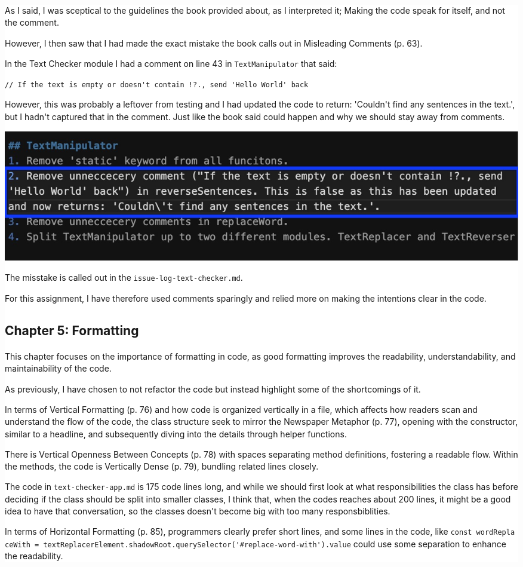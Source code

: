 As I said, I was sceptical to the guidelines the book provided about, as I interpreted it; Making the code speak for itself, and not the comment.

However, I then saw that I had made the exact mistake the book calls out in Misleading Comments (p. 63).

In the Text Checker module I had a comment on line 43 in `TextManipulator` that said:

` // If the text is empty or doesn't contain !?., send 'Hello World' back `

However, this was probably a leftover from testing and I had updated the code to return: 'Couldn\'t find any sentences in the text.', but I hadn't captured that in the comment. Just like the book said could happen and why we should stay away from comments.

![Alt text](image-2.jpg)

The misstake is called out in the `issue-log-text-checker.md`.

For this assignment, I have therefore used comments sparingly and relied more on making the intentions clear in the code.

## Chapter 5: Formatting

This chapter focuses on the importance of formatting in code, as good formatting improves the readability, understandability, and maintainability of the code. 

As previously, I have chosen to not refactor the code but instead highlight some of the shortcomings of it.

In terms of Vertical Formatting (p. 76) and how code is organized vertically in a file, which affects how readers scan and understand the flow of the code, the class structure seek to mirror the Newspaper Metaphor (p. 77), opening with the constructor, similar to a headline, and subsequently diving into the details through helper functions. 

There is Vertical Openness Between Concepts (p. 78) with spaces separating method definitions, fostering a readable flow. Within the methods, the code is Vertically Dense (p. 79), bundling related lines closely.

The code in `text-checker-app.md` is 175 code lines long, and while we should first look at what responsibilities the class has before deciding if the class should be split into smaller classes, I think that, when the codes reaches about 200 lines, it might be a good idea to have that conversation, so the classes doesn't become big with too many responsbiblities.

In terms of Horizontal Formatting (p. 85), programmers clearly prefer short lines, and some lines in the code, like `const wordReplaceWith = textReplacerElement.shadowRoot.querySelector('#replace-word-with').value` could use some separation to enhance the readability. 

